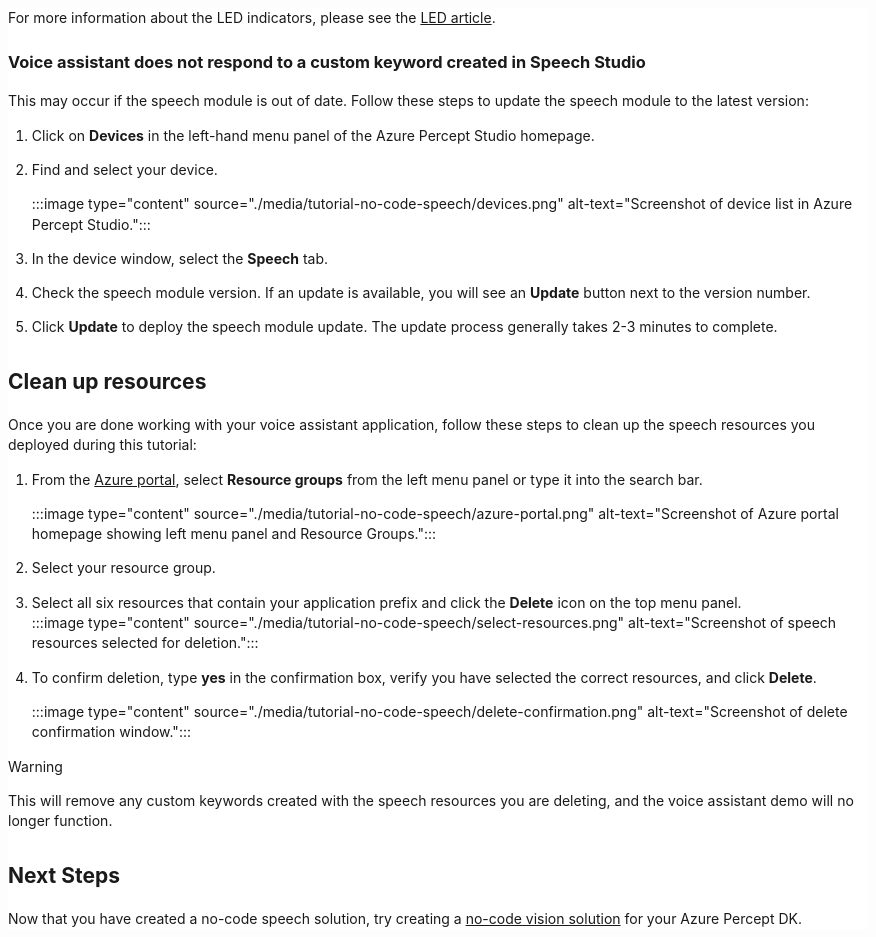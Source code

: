 For more information about the LED indicators, please see the [LED article](./audio-button-led-behavior.md).

### Voice assistant does not respond to a custom keyword created in Speech Studio

This may occur if the speech module is out of date. Follow these steps to update the speech module to the latest version:

1. Click on **Devices** in the left-hand menu panel of the Azure Percept Studio homepage.

1. Find and select your device.

    :::image type="content" source="./media/tutorial-no-code-speech/devices.png" alt-text="Screenshot of device list in Azure Percept Studio.":::

1. In the device window, select the **Speech** tab.

1. Check the speech module version. If an update is available, you will see an **Update** button next to the version number.

1. Click **Update** to deploy the speech module update. The update process generally takes 2-3 minutes to complete.

## Clean up resources

Once you are done working with your voice assistant application, follow these steps to clean up the speech resources you deployed during this tutorial:

1. From the [Azure portal](https://portal.azure.com), select **Resource groups** from the left menu panel or type it into the search bar.

    :::image type="content" source="./media/tutorial-no-code-speech/azure-portal.png" alt-text="Screenshot of Azure portal homepage showing left menu panel and Resource Groups.":::

1. Select your resource group.

1. Select all six resources that contain your application prefix and click the **Delete** icon on the top menu panel.
\
    :::image type="content" source="./media/tutorial-no-code-speech/select-resources.png" alt-text="Screenshot of speech resources selected for deletion.":::

1. To confirm deletion, type **yes** in the confirmation box, verify you have selected the correct resources, and click **Delete**.

    :::image type="content" source="./media/tutorial-no-code-speech/delete-confirmation.png" alt-text="Screenshot of delete confirmation window.":::

> [!WARNING]
> This will remove any custom keywords created with the speech resources you are deleting, and the voice assistant demo will no longer function.

## Next Steps

Now that you have created a no-code speech solution, try creating a [no-code vision solution](./tutorial-nocode-vision.md) for your Azure Percept DK.
